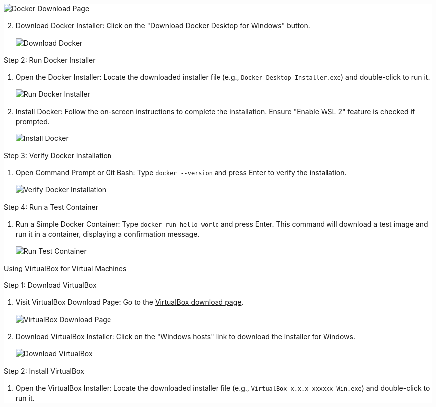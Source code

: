   ![Docker Download Page](https://imgur.com/hNpvX2P.png)

2. Download Docker Installer:
   Click on the "Download Docker Desktop for Windows" button.

   ![Download Docker](https://imgur.com/xOEKPVm.png)

Step 2: Run Docker Installer

1. Open the Docker Installer:
   Locate the downloaded installer file (e.g., `Docker Desktop Installer.exe`) and double-click to run it.

   ![Run Docker Installer](https://imgur.com/9p6cO6y.png)

2. Install Docker:
   Follow the on-screen instructions to complete the installation.
   Ensure "Enable WSL 2" feature is checked if prompted.

   ![Install Docker](https://imgur.com/UH9dBbO.png)

Step 3: Verify Docker Installation

1. Open Command Prompt or Git Bash:
   Type `docker --version` and press Enter to verify the installation.

   ![Verify Docker Installation](https://imgur.com/MkNDiRO.png)

Step 4: Run a Test Container

1. Run a Simple Docker Container:
   Type `docker run hello-world` and press Enter.
   This command will download a test image and run it in a container, displaying a confirmation message.

   ![Run Test Container](https://imgur.com/66aJDsn.png)

Using VirtualBox for Virtual Machines

Step 1: Download VirtualBox

1. Visit VirtualBox Download Page:
   Go to the [VirtualBox download page](https://www.virtualbox.org/wiki/Downloads).

   ![VirtualBox Download Page](https://imgur.com/lA6ngVj.png)

2. Download VirtualBox Installer:
   Click on the "Windows hosts" link to download the installer for Windows.

   ![Download VirtualBox](https://imgur.com/YOPRhsA.png)

Step 2: Install VirtualBox

1. Open the VirtualBox Installer:
   Locate the downloaded installer file (e.g., `VirtualBox-x.x.x-xxxxxx-Win.exe`) and double-click to run it.
